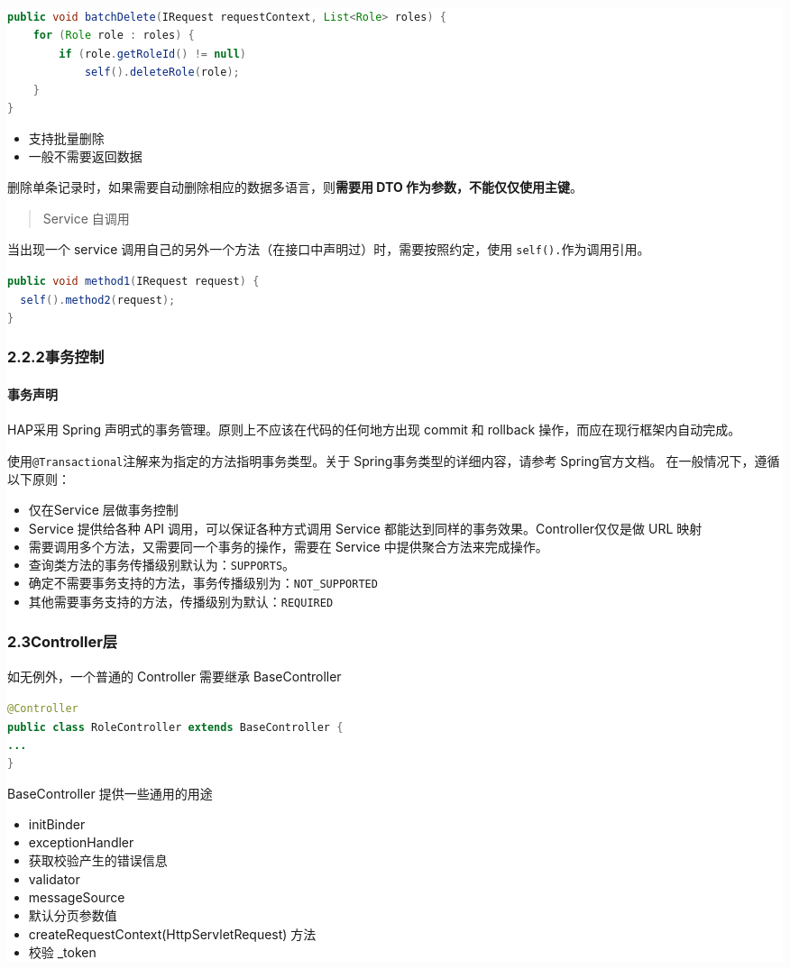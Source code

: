 ```java
public void batchDelete(IRequest requestContext, List<Role> roles) {
    for (Role role : roles) {
        if (role.getRoleId() != null)
            self().deleteRole(role);
    }
}
```

* 支持批量删除
* 一般不需要返回数据

删除单条记录时，如果需要自动删除相应的数据多语言，则**需要用 DTO 作为参数，不能仅仅使用主键**。

> Service 自调用

当出现一个 service 调用自己的另外一个方法（在接口中声明过）时，需要按照约定，使用 `self().`作为调用引用。

```java
public void method1(IRequest request) {
  self().method2(request);
}
```

### 2.2.2事务控制
#### 事务声明
HAP采用 Spring 声明式的事务管理。原则上不应该在代码的任何地方出现 commit 和 rollback 操作，而应在现行框架内自动完成。

使用`@Transactional`注解来为指定的方法指明事务类型。关于 Spring事务类型的详细内容，请参考 Spring官方文档。
在一般情况下，遵循以下原则：
* 仅在Service 层做事务控制
* Service 提供给各种 API 调用，可以保证各种方式调用 Service 都能达到同样的事务效果。Controller仅仅是做 URL 映射
* 需要调用多个方法，又需要同一个事务的操作，需要在 Service 中提供聚合方法来完成操作。
* 查询类方法的事务传播级别默认为：`SUPPORTS`。
* 确定不需要事务支持的方法，事务传播级别为：`NOT_SUPPORTED`
* 其他需要事务支持的方法，传播级别为默认：`REQUIRED`





### 2.3Controller层

如无例外，一个普通的 Controller 需要继承 BaseController

```java
@Controller
public class RoleController extends BaseController {
...
}
```

BaseController 提供一些通用的用途

* initBinder
* exceptionHandler
* 获取校验产生的错误信息
* validator
* messageSource
* 默认分页参数值
* createRequestContext(HttpServletRequest) 方法
* 校验 _token
